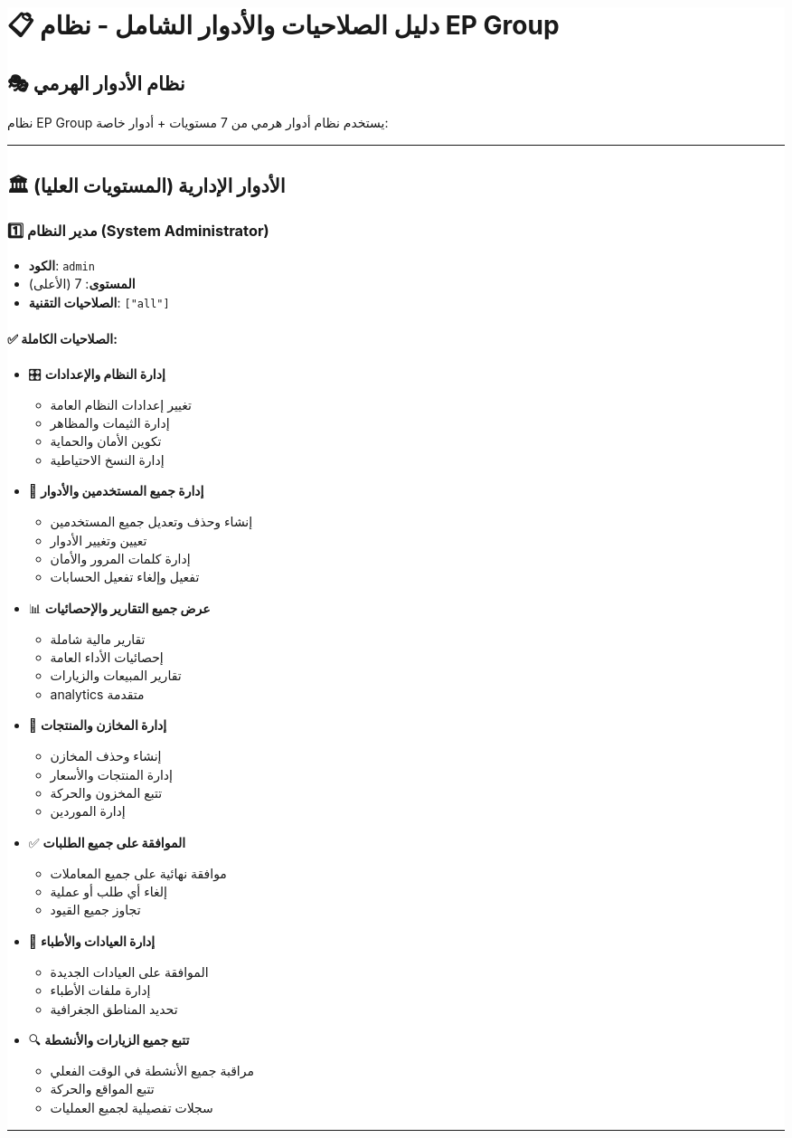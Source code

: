 # 📋 دليل الصلاحيات والأدوار الشامل - نظام EP Group

## 🎭 نظام الأدوار الهرمي

نظام EP Group يستخدم نظام أدوار هرمي من 7 مستويات + أدوار خاصة:

---

## 🏛️ الأدوار الإدارية (المستويات العليا)

### 1️⃣ **مدير النظام (System Administrator)**
- **الكود**: `admin`
- **المستوى**: 7 (الأعلى)
- **الصلاحيات التقنية**: `["all"]`

#### ✅ **الصلاحيات الكاملة:**
- 🎛️ **إدارة النظام والإعدادات**
  - تغيير إعدادات النظام العامة
  - إدارة الثيمات والمظاهر
  - تكوين الأمان والحماية
  - إدارة النسخ الاحتياطية

- 👥 **إدارة جميع المستخدمين والأدوار**
  - إنشاء وحذف وتعديل جميع المستخدمين
  - تعيين وتغيير الأدوار
  - إدارة كلمات المرور والأمان
  - تفعيل وإلغاء تفعيل الحسابات

- 📊 **عرض جميع التقارير والإحصائيات**
  - تقارير مالية شاملة
  - إحصائيات الأداء العامة
  - تقارير المبيعات والزيارات
  - analytics متقدمة

- 🏪 **إدارة المخازن والمنتجات**
  - إنشاء وحذف المخازن
  - إدارة المنتجات والأسعار
  - تتبع المخزون والحركة
  - إدارة الموردين

- ✅ **الموافقة على جميع الطلبات**
  - موافقة نهائية على جميع المعاملات
  - إلغاء أي طلب أو عملية
  - تجاوز جميع القيود

- 🏥 **إدارة العيادات والأطباء**
  - الموافقة على العيادات الجديدة
  - إدارة ملفات الأطباء
  - تحديد المناطق الجغرافية

- 🔍 **تتبع جميع الزيارات والأنشطة**
  - مراقبة جميع الأنشطة في الوقت الفعلي
  - تتبع المواقع والحركة
  - سجلات تفصيلية لجميع العمليات

---